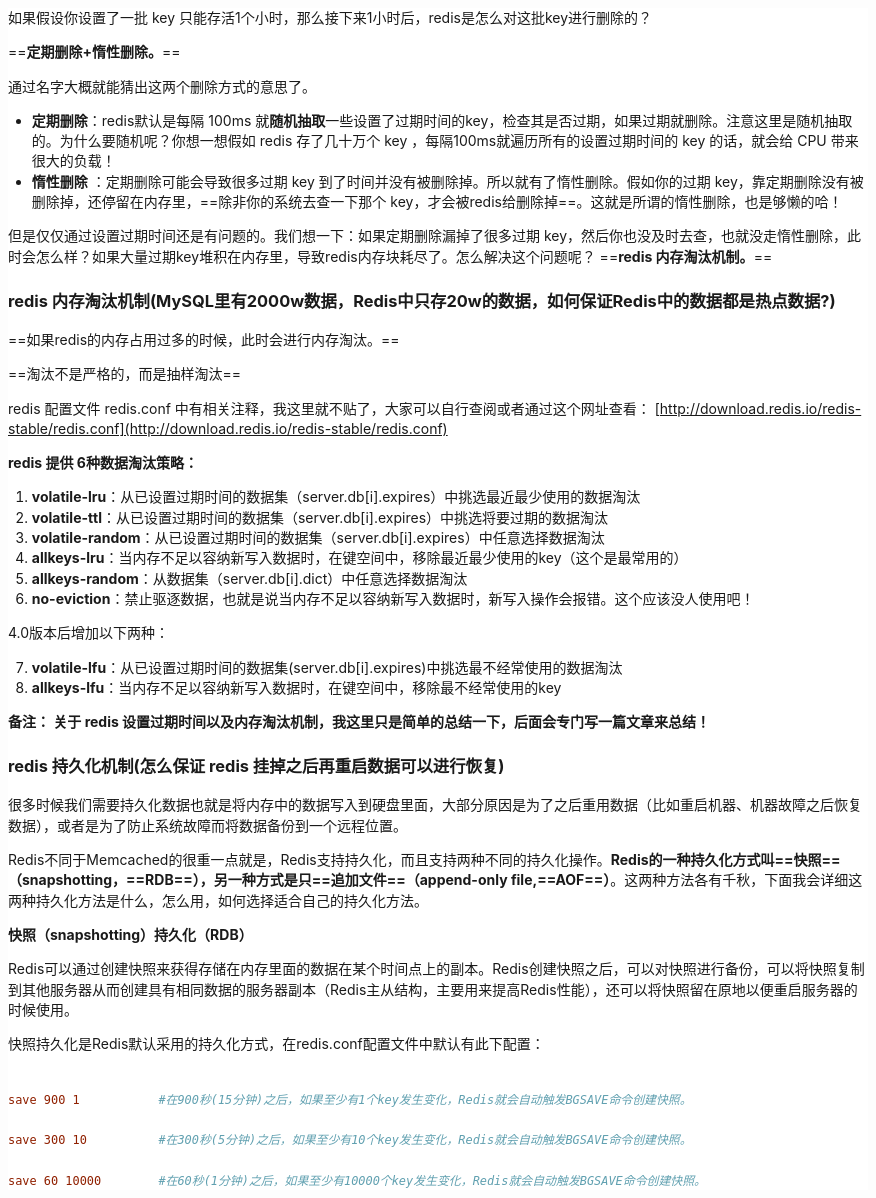 如果假设你设置了一批 key 只能存活1个小时，那么接下来1小时后，redis是怎么对这批key进行删除的？

==**定期删除+惰性删除。**==

通过名字大概就能猜出这两个删除方式的意思了。

- **定期删除**：redis默认是每隔 100ms 就**随机抽取**一些设置了过期时间的key，检查其是否过期，如果过期就删除。注意这里是随机抽取的。为什么要随机呢？你想一想假如 redis 存了几十万个 key ，每隔100ms就遍历所有的设置过期时间的 key 的话，就会给 CPU 带来很大的负载！
- **惰性删除** ：定期删除可能会导致很多过期 key 到了时间并没有被删除掉。所以就有了惰性删除。假如你的过期 key，靠定期删除没有被删除掉，还停留在内存里，==除非你的系统去查一下那个 key，才会被redis给删除掉==。这就是所谓的惰性删除，也是够懒的哈！


但是仅仅通过设置过期时间还是有问题的。我们想一下：如果定期删除漏掉了很多过期 key，然后你也没及时去查，也就没走惰性删除，此时会怎么样？如果大量过期key堆积在内存里，导致redis内存块耗尽了。怎么解决这个问题呢？ ==**redis 内存淘汰机制。**==

### redis 内存淘汰机制(MySQL里有2000w数据，Redis中只存20w的数据，如何保证Redis中的数据都是热点数据?)

==如果redis的内存占用过多的时候，此时会进行内存淘汰。==

==淘汰不是严格的，而是抽样淘汰==

redis 配置文件 redis.conf 中有相关注释，我这里就不贴了，大家可以自行查阅或者通过这个网址查看： [http://download.redis.io/redis-stable/redis.conf](http://download.redis.io/redis-stable/redis.conf)

**redis 提供 6种数据淘汰策略：**

1. **volatile-lru**：从已设置过期时间的数据集（server.db[i].expires）中挑选最近最少使用的数据淘汰
2. **volatile-ttl**：从已设置过期时间的数据集（server.db[i].expires）中挑选将要过期的数据淘汰
3. **volatile-random**：从已设置过期时间的数据集（server.db[i].expires）中任意选择数据淘汰
4. **allkeys-lru**：当内存不足以容纳新写入数据时，在键空间中，移除最近最少使用的key（这个是最常用的）
5. **allkeys-random**：从数据集（server.db[i].dict）中任意选择数据淘汰
6. **no-eviction**：禁止驱逐数据，也就是说当内存不足以容纳新写入数据时，新写入操作会报错。这个应该没人使用吧！

4.0版本后增加以下两种：

7. **volatile-lfu**：从已设置过期时间的数据集(server.db[i].expires)中挑选最不经常使用的数据淘汰
8. **allkeys-lfu**：当内存不足以容纳新写入数据时，在键空间中，移除最不经常使用的key

**备注： 关于 redis 设置过期时间以及内存淘汰机制，我这里只是简单的总结一下，后面会专门写一篇文章来总结！**


### redis 持久化机制(怎么保证 redis 挂掉之后再重启数据可以进行恢复)

很多时候我们需要持久化数据也就是将内存中的数据写入到硬盘里面，大部分原因是为了之后重用数据（比如重启机器、机器故障之后恢复数据），或者是为了防止系统故障而将数据备份到一个远程位置。

Redis不同于Memcached的很重一点就是，Redis支持持久化，而且支持两种不同的持久化操作。**Redis的一种持久化方式叫==快照==（snapshotting，==RDB==），另一种方式是只==追加文件==（append-only file,==AOF==）**。这两种方法各有千秋，下面我会详细这两种持久化方法是什么，怎么用，如何选择适合自己的持久化方法。

**快照（snapshotting）持久化（RDB）**

Redis可以通过创建快照来获得存储在内存里面的数据在某个时间点上的副本。Redis创建快照之后，可以对快照进行备份，可以将快照复制到其他服务器从而创建具有相同数据的服务器副本（Redis主从结构，主要用来提高Redis性能），还可以将快照留在原地以便重启服务器的时候使用。

快照持久化是Redis默认采用的持久化方式，在redis.conf配置文件中默认有此下配置：

```conf

save 900 1           #在900秒(15分钟)之后，如果至少有1个key发生变化，Redis就会自动触发BGSAVE命令创建快照。

save 300 10          #在300秒(5分钟)之后，如果至少有10个key发生变化，Redis就会自动触发BGSAVE命令创建快照。

save 60 10000        #在60秒(1分钟)之后，如果至少有10000个key发生变化，Redis就会自动触发BGSAVE命令创建快照。
```
